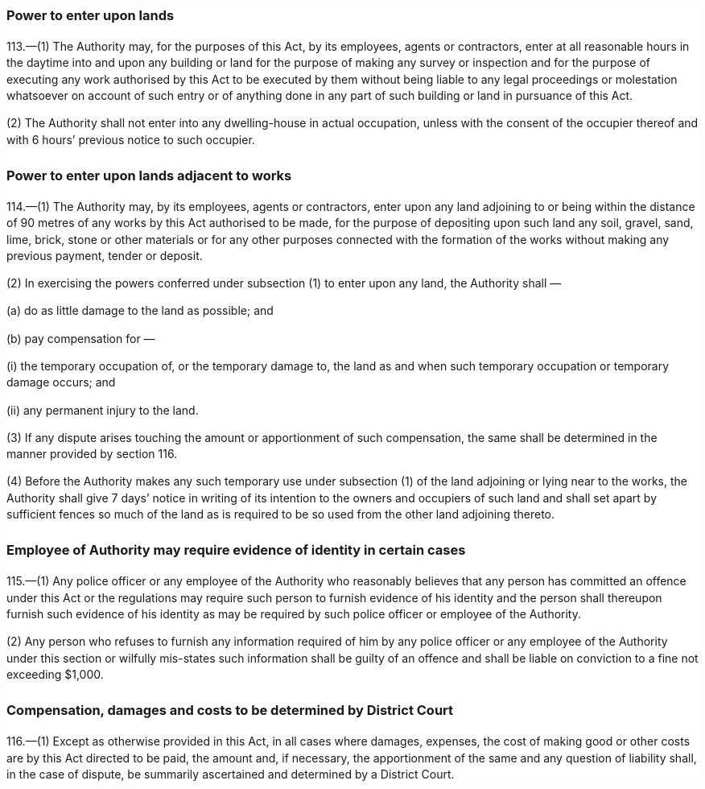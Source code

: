 ### Power to enter upon lands

113\.—(1) The Authority may, for the purposes of this Act, by its employees, agents or contractors, enter at all reasonable hours in the daytime into and upon any building or land for the purpose of making any survey or inspection and for the purpose of executing any work authorised by this Act to be executed by them without being liable to any legal proceedings or molestation whatsoever on account of such entry or of anything done in any part of such building or land in pursuance of this Act.

(2) The Authority shall not enter into any dwelling-house in actual occupation, unless with the consent of the occupier thereof and with 6 hours’ previous notice to such occupier.

### Power to enter upon lands adjacent to works

114\.—(1) The Authority may, by its employees, agents or contractors, enter upon any land adjoining to or being within the distance of 90 metres of any works by this Act authorised to be made, for the purpose of depositing upon such land any soil, gravel, sand, lime, brick, stone or other materials or for any other purposes connected with the formation of the works without making any previous payment, tender or deposit.

(2) In exercising the powers conferred under subsection (1) to enter upon any land, the Authority shall —

(a) do as little damage to the land as possible; and

(b) pay compensation for —

(i) the temporary occupation of, or the temporary damage to, the land as and when such temporary occupation or temporary damage occurs; and

(ii) any permanent injury to the land.

(3) If any dispute arises touching the amount or apportionment of such compensation, the same shall be determined in the manner provided by section 116.

(4) Before the Authority makes any such temporary use under subsection (1) of the land adjoining or lying near to the works, the Authority shall give 7 days’ notice in writing of its intention to the owners and occupiers of such land and shall set apart by sufficient fences so much of the land as is required to be so used from the other land adjoining thereto.

### Employee of Authority may require evidence of identity in certain cases

115\.—(1) Any police officer or any employee of the Authority who reasonably believes that any person has committed an offence under this Act or the regulations may require such person to furnish evidence of his identity and the person shall thereupon furnish such evidence of his identity as may be required by such police officer or employee of the Authority.

(2) Any person who refuses to furnish any information required of him by any police officer or any employee of the Authority under this section or wilfully mis-states such information shall be guilty of an offence and shall be liable on conviction to a fine not exceeding $1,000.

### Compensation, damages and costs to be determined by District Court

116\.—(1) Except as otherwise provided in this Act, in all cases where damages, expenses, the cost of making good or other costs are by this Act directed to be paid, the amount and, if necessary, the apportionment of the same and any question of liability shall, in the case of dispute, be summarily ascertained and determined by a District Court.
